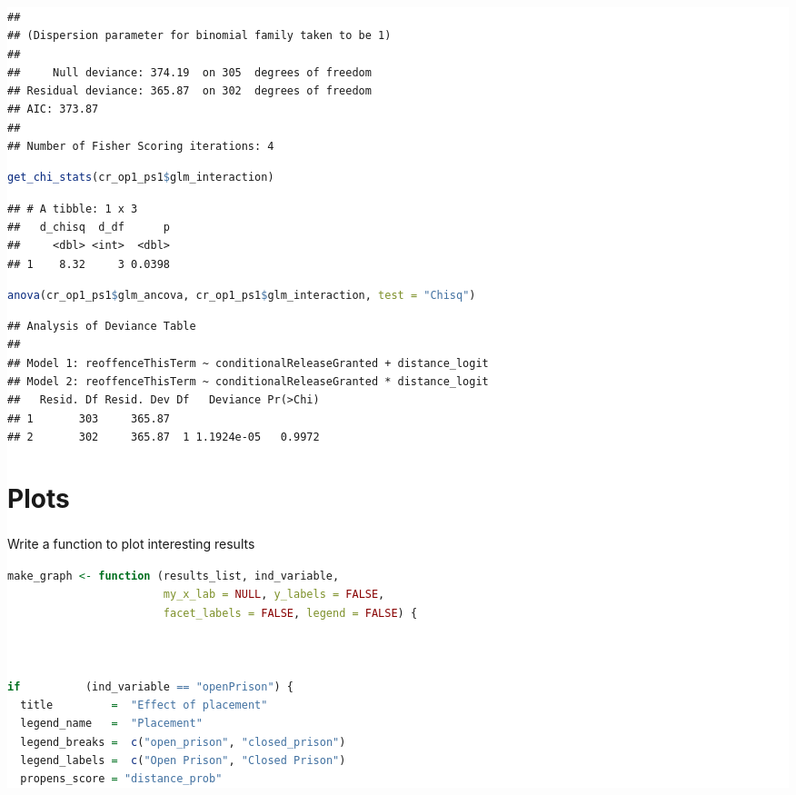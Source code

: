     ## 
    ## (Dispersion parameter for binomial family taken to be 1)
    ## 
    ##     Null deviance: 374.19  on 305  degrees of freedom
    ## Residual deviance: 365.87  on 302  degrees of freedom
    ## AIC: 373.87
    ## 
    ## Number of Fisher Scoring iterations: 4

``` r
get_chi_stats(cr_op1_ps1$glm_interaction)
```

    ## # A tibble: 1 x 3
    ##   d_chisq  d_df      p
    ##     <dbl> <int>  <dbl>
    ## 1    8.32     3 0.0398

``` r
anova(cr_op1_ps1$glm_ancova, cr_op1_ps1$glm_interaction, test = "Chisq")
```

    ## Analysis of Deviance Table
    ## 
    ## Model 1: reoffenceThisTerm ~ conditionalReleaseGranted + distance_logit
    ## Model 2: reoffenceThisTerm ~ conditionalReleaseGranted * distance_logit
    ##   Resid. Df Resid. Dev Df   Deviance Pr(>Chi)
    ## 1       303     365.87                       
    ## 2       302     365.87  1 1.1924e-05   0.9972

Plots
=====

Write a function to plot interesting results

``` r
make_graph <- function (results_list, ind_variable, 
                        my_x_lab = NULL, y_labels = FALSE,
                        facet_labels = FALSE, legend = FALSE) {



if          (ind_variable == "openPrison") {
  title         =  "Effect of placement"
  legend_name   =  "Placement"
  legend_breaks =  c("open_prison", "closed_prison")
  legend_labels =  c("Open Prison", "Closed Prison")
  propens_score = "distance_prob"

```
